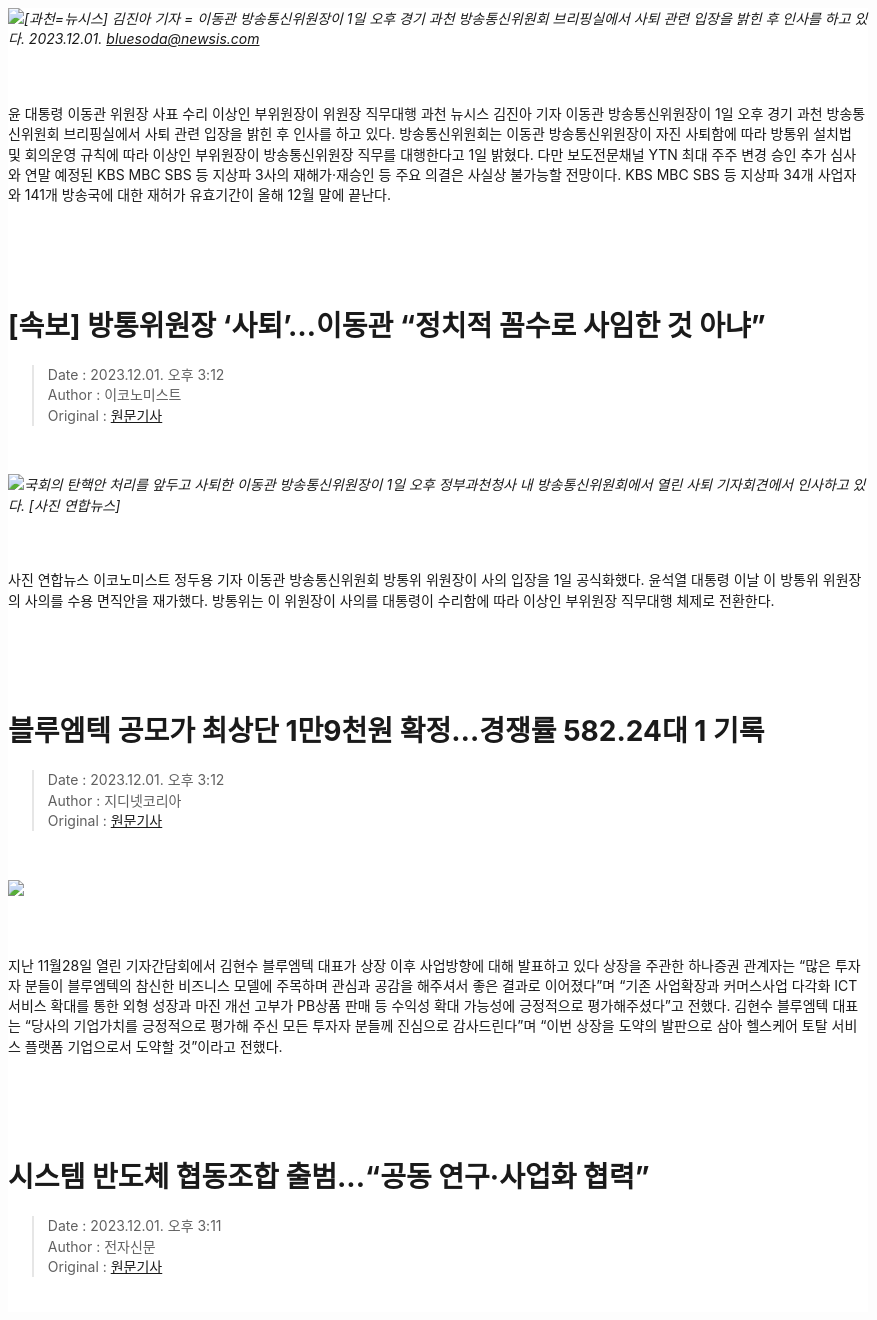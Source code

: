 <img src="https://imgnews.pstatic.net/image/003/2023/12/01/NISI20231201_0020148787_web_20231201144946_20231201151215695.jpg?type=w647" id="img1"></img><em class="img_desc">[과천=뉴시스] 김진아 기자 = 이동관 방송통신위원장이 1일 오후 경기 과천 방송통신위원회 브리핑실에서 사퇴 관련 입장을 밝힌 후 인사를 하고 있다. 2023.12.01. bluesoda@newsis.com</em>  
<br/><br/>  
  
윤 대통령 이동관 위원장 사표 수리 이상인 부위원장이 위원장 직무대행 과천 뉴시스 김진아 기자 이동관 방송통신위원장이 1일 오후 경기 과천 방송통신위원회 브리핑실에서 사퇴 관련 입장을 밝힌 후 인사를 하고 있다.
방송통신위원회는 이동관 방송통신위원장이 자진 사퇴함에 따라 방통위 설치법 및 회의운영 규칙에 따라 이상인 부위원장이 방송통신위원장 직무를 대행한다고 1일 밝혔다.
다만 보도전문채널 YTN 최대 주주 변경 승인 추가 심사와 연말 예정된 KBS MBC SBS 등 지상파 3사의 재해가·재승인 등 주요 의결은 사실상 불가능할 전망이다.
KBS MBC SBS 등 지상파 34개 사업자와 141개 방송국에 대한 재허가 유효기간이 올해 12월 말에 끝난다.  
<br/><br/><br/>  

  
# [속보]  방통위원장 ‘사퇴’…이동관 “정치적 꼼수로 사임한 것 아냐”  
  
> Date : 2023.12.01. 오후 3:12  
> Author : 이코노미스트  
> Original : [원문기사](https://n.news.naver.com/mnews/article/243/0000053437?sid=105)  
<br/>  
  
<img src="https://imgnews.pstatic.net/image/243/2023/12/01/0000053437_001_20231201151201321.jpg?type=w647" id="img1"></img><em class="img_desc">국회의 탄핵안 처리를 앞두고 사퇴한 이동관 방송통신위원장이 1일 오후 정부과천청사 내 방송통신위원회에서 열린 사퇴 기자회견에서 인사하고 있다. [사진 연합뉴스]</em>  
<br/><br/>  
  
사진 연합뉴스 이코노미스트 정두용 기자 이동관 방송통신위원회 방통위 위원장이 사의 입장을 1일 공식화했다.
윤석열 대통령 이날 이 방통위 위원장의 사의를 수용 면직안을 재가했다.
방통위는 이 위원장이 사의를 대통령이 수리함에 따라 이상인 부위원장 직무대행 체제로 전환한다.  
<br/><br/><br/>  

  
# 블루엠텍 공모가 최상단 1만9천원 확정…경쟁률 582.24대 1 기록  
  
> Date : 2023.12.01. 오후 3:12  
> Author : 지디넷코리아  
> Original : [원문기사](https://n.news.naver.com/mnews/article/092/0002313478?sid=105)  
<br/>  
  
<img src="https://imgnews.pstatic.net/image/092/2023/12/01/0002313478_001_20231201151201168.jpg?type=w647" id="img1"></img>  
<br/><br/>  
  
지난 11월28일 열린 기자간담회에서 김현수 블루엠텍 대표가 상장 이후 사업방향에 대해 발표하고 있다 상장을 주관한 하나증권 관계자는 “많은 투자자 분들이 블루엠텍의 참신한 비즈니스 모델에 주목하며 관심과 공감을 해주셔서 좋은 결과로 이어졌다”며 “기존 사업확장과 커머스사업 다각화 ICT 서비스 확대를 통한 외형 성장과 마진 개선 고부가 PB상품 판매 등 수익성 확대 가능성에 긍정적으로 평가해주셨다”고 전했다.
김현수 블루엠텍 대표는 “당사의 기업가치를 긍정적으로 평가해 주신 모든 투자자 분들께 진심으로 감사드린다”며 “이번 상장을 도약의 발판으로 삼아 헬스케어 토탈 서비스 플랫폼 기업으로서 도약할 것”이라고 전했다.  
<br/><br/><br/>  

  
# 시스템 반도체 협동조합 출범...“공동 연구·사업화 협력”  
  
> Date : 2023.12.01. 오후 3:11  
> Author : 전자신문  
> Original : [원문기사](https://n.news.naver.com/mnews/article/030/0003162118?sid=105)  
<br/>  
  